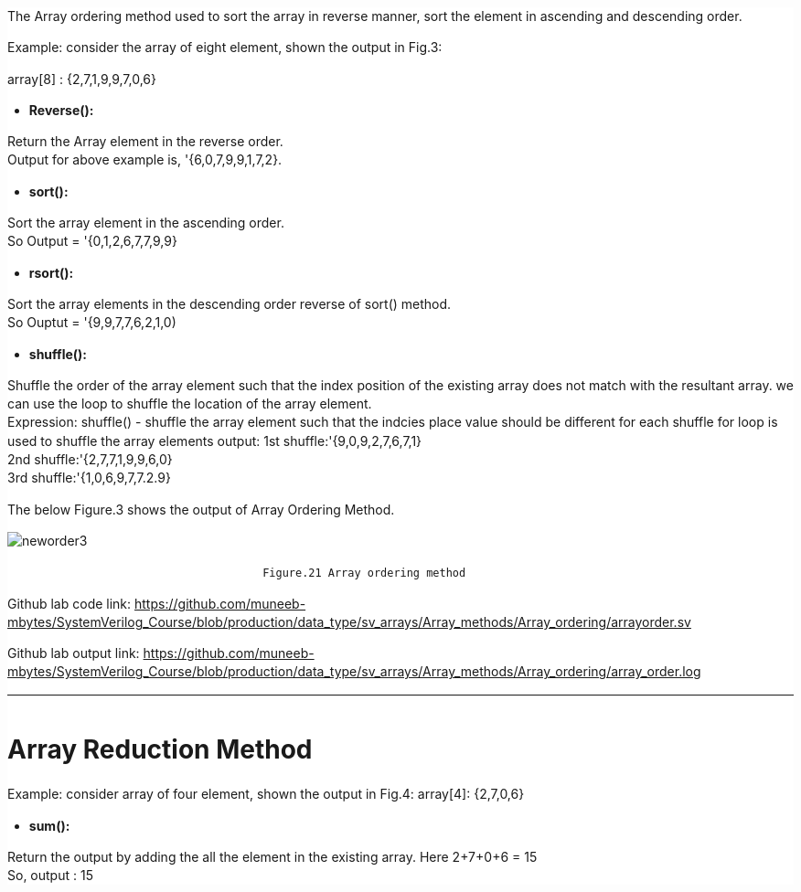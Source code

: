 The Array ordering method used to sort the array in reverse manner, sort the element in ascending and descending order.

Example: consider the array of eight element, shown the output in Fig.3:

array[8] : {2,7,1,9,9,7,0,6}

* ****Reverse():****

Return the Array element in the reverse order.  
 Output for above example is, '{6,0,7,9,9,1,7,2}.

* ****sort():****

Sort the array element in the ascending order.  
So Output = '{0,1,2,6,7,7,9,9}

*  ****rsort():****

Sort the array elements in the descending order reverse of sort() method.  
So Ouptut = '{9,9,7,7,6,2,1,0)

* ****shuffle():****

Shuffle the order of the array element such that the index position of the existing array does not match with the resultant array. we can use the loop to shuffle the location of the array element.  
Expression: shuffle() - shuffle the array element such that the indcies place value should be different for each shuffle
for loop is used to shuffle the array elements
 output: 1st shuffle:'{9,0,9,2,7,6,7,1}  
         2nd shuffle:'{2,7,7,1,9,9,6,0}  
         3rd shuffle:'{1,0,6,9,7,7.2.9} 

The below Figure.3 shows the output of Array Ordering Method.

![neworder3](https://user-images.githubusercontent.com/110412474/186827961-0f1a61c5-c71e-4e70-90ce-2ddaf9c95a7c.JPG)


                                           Figure.21 Array ordering method

Github lab code link: https://github.com/muneeb-mbytes/SystemVerilog_Course/blob/production/data_type/sv_arrays/Array_methods/Array_ordering/arrayorder.sv

Github lab output link: https://github.com/muneeb-mbytes/SystemVerilog_Course/blob/production/data_type/sv_arrays/Array_methods/Array_ordering/array_order.log

------------

# Array Reduction Method  

Example: consider array of four element, shown the output in Fig.4: 
array[4]: {2,7,0,6}  

* ****sum():****

Return the output by adding the all the element in the existing array.
Here 2+7+0+6 = 15  
So, output : 15  

